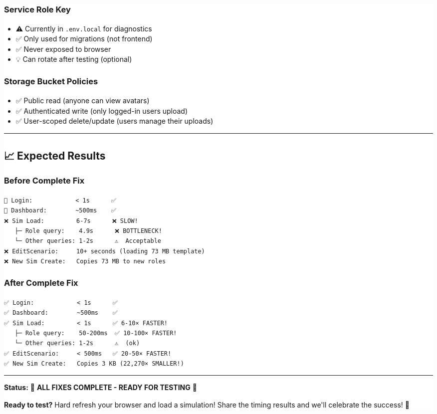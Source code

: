 ### Service Role Key
- ⚠️  Currently in `.env.local` for diagnostics
- ✅ Only used for migrations (not frontend)
- ✅ Never exposed to browser
- 💡 Can rotate after testing (optional)

### Storage Bucket Policies
- ✅ Public read (anyone can view avatars)
- ✅ Authenticated write (only logged-in users upload)
- ✅ User-scoped delete/update (users manage their uploads)

---

## 📈 Expected Results

### Before Complete Fix
```
🐌 Login:            < 1s      ✅
🐌 Dashboard:        ~500ms    ✅
❌ Sim Load:         6-7s      ❌ SLOW!
   ├─ Role query:    4.9s      ❌ BOTTLENECK!
   └─ Other queries: 1-2s      ⚠️  Acceptable
❌ EditScenario:     10+ seconds (loading 73 MB template)
❌ New Sim Create:   Copies 73 MB to new roles
```

### After Complete Fix
```
✅ Login:            < 1s      ✅
✅ Dashboard:        ~500ms    ✅
✅ Sim Load:         < 1s      ✅ 6-10× FASTER!
   ├─ Role query:    50-200ms  ✅ 10-100× FASTER!
   └─ Other queries: 1-2s      ⚠️  (ok)
✅ EditScenario:     < 500ms   ✅ 20-50× FASTER!
✅ New Sim Create:   Copies 3 KB (22,270× SMALLER!)
```

---

**Status:** 🎉 **ALL FIXES COMPLETE - READY FOR TESTING** 🎉

**Ready to test?** Hard refresh your browser and load a simulation! Share the timing results and we'll celebrate the success! 🚀
